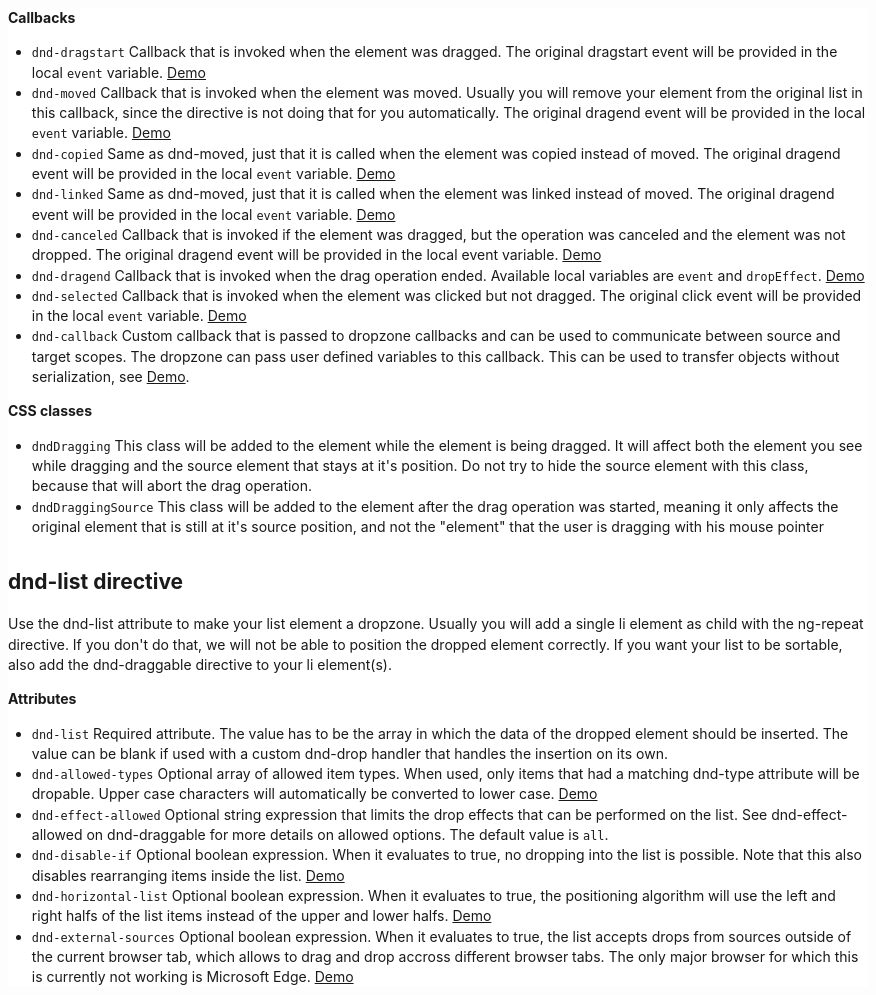 **Callbacks**
* `dnd-dragstart` Callback that is invoked when the element was dragged. The original dragstart event will be provided in the local `event` variable. [Demo](http://seyisulu.github.io/angular-drag-and-drop-lists/demo/#/advanced)
* `dnd-moved` Callback that is invoked when the element was moved. Usually you will remove your element from the original list in this callback, since the directive is not doing that for you automatically. The original dragend event will be provided in the local `event` variable. [Demo](http://seyisulu.github.io/angular-drag-and-drop-lists/demo/#/advanced)
* `dnd-copied` Same as dnd-moved, just that it is called when the element was copied instead of moved. The original dragend event will be provided in the local `event` variable. [Demo](http://seyisulu.github.io/angular-drag-and-drop-lists/demo/#/advanced)
* `dnd-linked` Same as dnd-moved, just that it is called when the element was linked instead of moved. The original dragend event will be provided in the local `event` variable. [Demo](http://seyisulu.github.io/angular-drag-and-drop-lists/demo/#/advanced)
* `dnd-canceled` Callback that is invoked if the element was dragged, but the operation was canceled and the element was not dropped. The original dragend event will be provided in the local event variable. [Demo](http://seyisulu.github.io/angular-drag-and-drop-lists/demo/#/advanced)
* `dnd-dragend` Callback that is invoked when the drag operation ended. Available local variables are `event` and `dropEffect`. [Demo](http://seyisulu.github.io/angular-drag-and-drop-lists/demo/#/advanced)
* `dnd-selected` Callback that is invoked when the element was clicked but not dragged. The original click event will be provided in the local `event` variable. [Demo](http://seyisulu.github.io/angular-drag-and-drop-lists/demo/#/nested)
* `dnd-callback` Custom callback that is passed to dropzone callbacks and can be used to communicate between source and target scopes. The dropzone can pass user defined variables to this callback. This can be used to transfer objects without serialization, see [Demo](https://jsfiddle.net/Ldxffyod/1/).

**CSS classes**
* `dndDragging` This class will be added to the element while the element is being dragged. It will affect both the element you see while dragging and the source element that stays at it's position. Do not try to hide the source element with this class, because that will abort the drag operation.
* `dndDraggingSource` This class will be added to the element after the drag operation was started, meaning it only affects the original element that is still at it's source position, and not the "element" that the user is dragging with his mouse pointer

## dnd-list directive

Use the dnd-list attribute to make your list element a dropzone. Usually you will add a single li element as child with the ng-repeat directive. If you don't do that, we will not be able to position the dropped element correctly. If you want your list to be sortable, also add the dnd-draggable directive to your li element(s).

**Attributes**
* `dnd-list` Required attribute. The value has to be the array in which the data of the dropped element should be inserted. The value can be blank if used with a custom dnd-drop handler that handles the insertion on its own.
* `dnd-allowed-types` Optional array of allowed item types. When used, only items that had a matching dnd-type attribute will be dropable. Upper case characters will automatically be converted to lower case. [Demo](http://seyisulu.github.io/angular-drag-and-drop-lists/demo/#/types)
* `dnd-effect-allowed` Optional string expression that limits the drop effects that can be performed on the list. See dnd-effect-allowed on dnd-draggable for more details on allowed options. The default value is `all`.
* `dnd-disable-if` Optional boolean expression. When it evaluates to true, no dropping into the list is possible. Note that this also disables rearranging items inside the list. [Demo](http://seyisulu.github.io/angular-drag-and-drop-lists/demo/#/types)
* `dnd-horizontal-list` Optional boolean expression. When it evaluates to true, the positioning algorithm will use the left and right halfs of the list items instead of the upper and lower halfs. [Demo](http://seyisulu.github.io/angular-drag-and-drop-lists/demo/#/advanced)
* `dnd-external-sources` Optional boolean expression. When it evaluates to true, the list accepts drops from sources outside of the current browser tab, which allows to drag and drop accross different browser tabs. The only major browser for which this is currently not working is Microsoft Edge. [Demo](http://seyisulu.github.io/angular-drag-and-drop-lists/demo/#/advanced)
